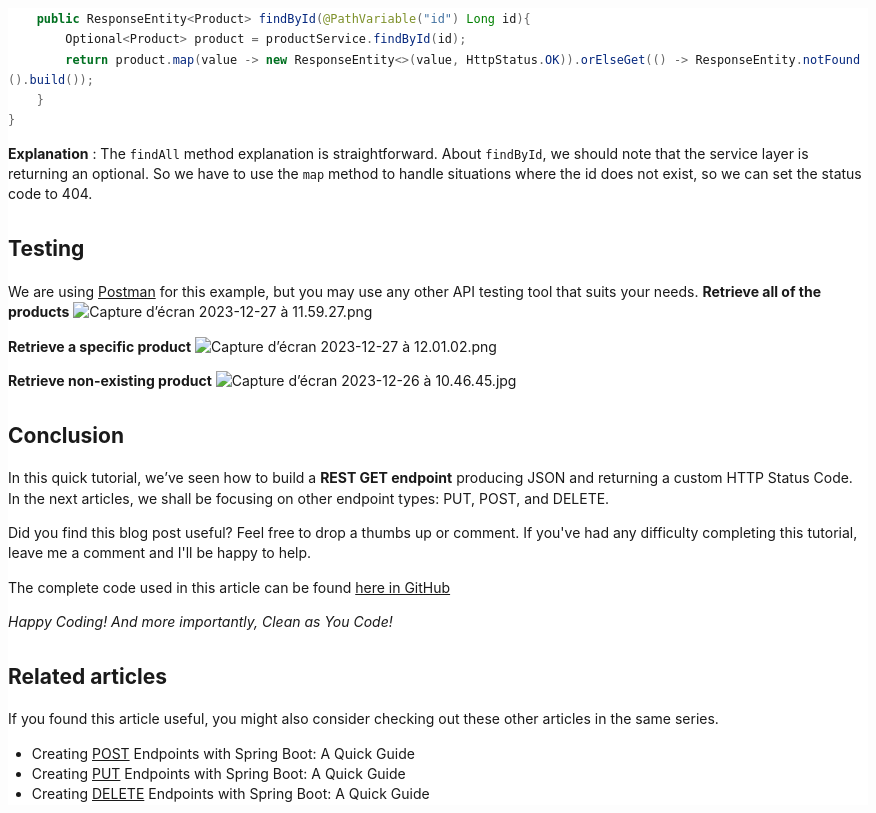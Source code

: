 ```java
    public ResponseEntity<Product> findById(@PathVariable("id") Long id){
        Optional<Product> product = productService.findById(id);
        return product.map(value -> new ResponseEntity<>(value, HttpStatus.OK)).orElseGet(() -> ResponseEntity.notFound().build());
    }
}
```
**Explanation** : The ```findAll``` method explanation is straightforward. About ```findById```, we should note that the service layer is returning an optional. So we have to use the ```map``` method to handle situations where the id does not exist, so we can set the status code to 404.

## Testing
We are using [Postman](https://www.postman.com/downloads/) for this example, but you may use any other API testing tool that suits your needs.
**Retrieve all of the products**
![Capture d’écran 2023-12-27 à 11.59.27.png](https://ucarecdn.com/ec93284e-4bbc-4d3f-b6dc-fa75c8f9cb3b/)

**Retrieve a specific product**
![Capture d’écran 2023-12-27 à 12.01.02.png](https://ucarecdn.com/270f457d-c57d-40d0-b4b4-e81841fe5a36/)

**Retrieve non-existing product**
![Capture d’écran 2023-12-26 à 10.46.45.jpg](https://ucarecdn.com/2e503a7c-0f28-4cb2-90c6-b7d8e221b70f/)

## Conclusion
In this quick tutorial, we’ve seen how to build a **REST GET endpoint** producing JSON and returning a custom HTTP Status Code. In the next articles, we shall be focusing on other endpoint types: PUT, POST, and DELETE.

Did you find this blog post useful? Feel free to drop a thumbs up or comment. If you've had any difficulty completing this tutorial, leave me a comment and I'll be happy to help.

The complete code used in this article can be found [here in GitHub](https://github.com/elkamphy/kloudly-tutorials/tree/master/spring-boot/spring-boot-rest)

*Happy Coding! And more importantly, Clean as You Code!*

## Related articles
If you found this article useful, you might also consider checking out these other articles in the same series.
- Creating [POST]() Endpoints with Spring Boot: A Quick Guide
- Creating [PUT]() Endpoints with Spring Boot: A Quick Guide
- Creating [DELETE]() Endpoints with Spring Boot: A Quick Guide